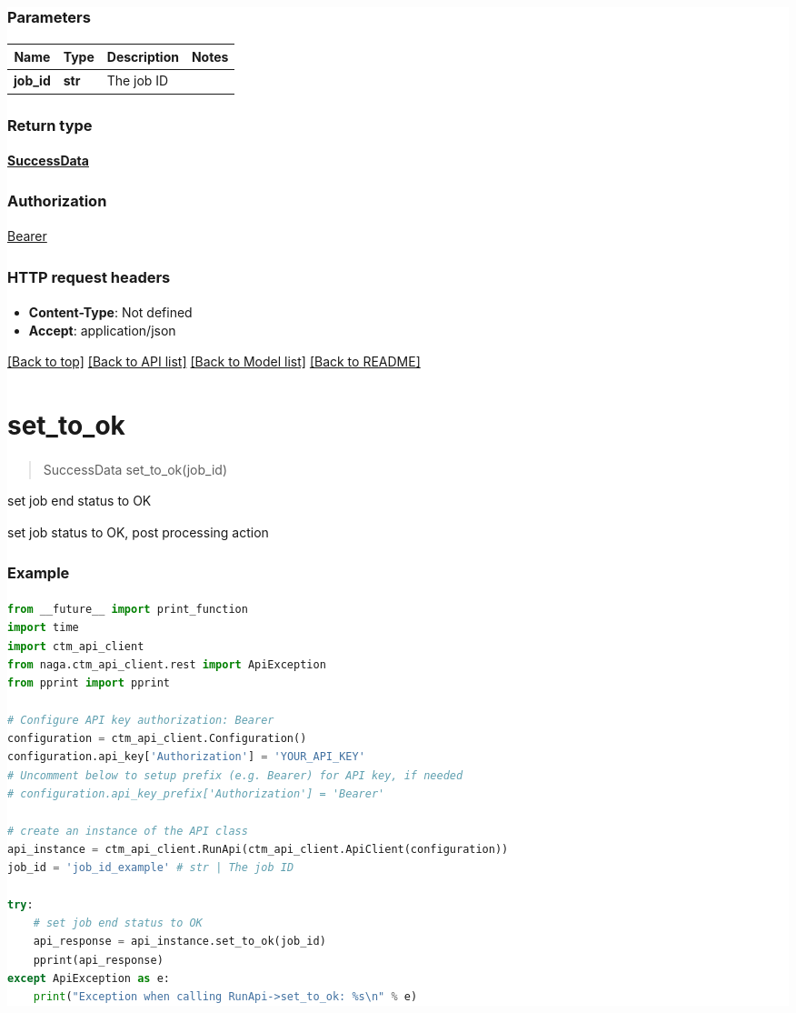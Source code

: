 ### Parameters

Name | Type | Description  | Notes
------------- | ------------- | ------------- | -------------
 **job_id** | **str**| The job ID | 

### Return type

[**SuccessData**](SuccessData.md)

### Authorization

[Bearer](../README.md#Bearer)

### HTTP request headers

 - **Content-Type**: Not defined
 - **Accept**: application/json

[[Back to top]](#) [[Back to API list]](../README.md#documentation-for-api-endpoints) [[Back to Model list]](../README.md#documentation-for-models) [[Back to README]](../README.md)

# **set_to_ok**
> SuccessData set_to_ok(job_id)

set job end status to OK

set job status to OK, post processing action

### Example
```python
from __future__ import print_function
import time
import ctm_api_client
from naga.ctm_api_client.rest import ApiException
from pprint import pprint

# Configure API key authorization: Bearer
configuration = ctm_api_client.Configuration()
configuration.api_key['Authorization'] = 'YOUR_API_KEY'
# Uncomment below to setup prefix (e.g. Bearer) for API key, if needed
# configuration.api_key_prefix['Authorization'] = 'Bearer'

# create an instance of the API class
api_instance = ctm_api_client.RunApi(ctm_api_client.ApiClient(configuration))
job_id = 'job_id_example' # str | The job ID

try:
    # set job end status to OK
    api_response = api_instance.set_to_ok(job_id)
    pprint(api_response)
except ApiException as e:
    print("Exception when calling RunApi->set_to_ok: %s\n" % e)
```
